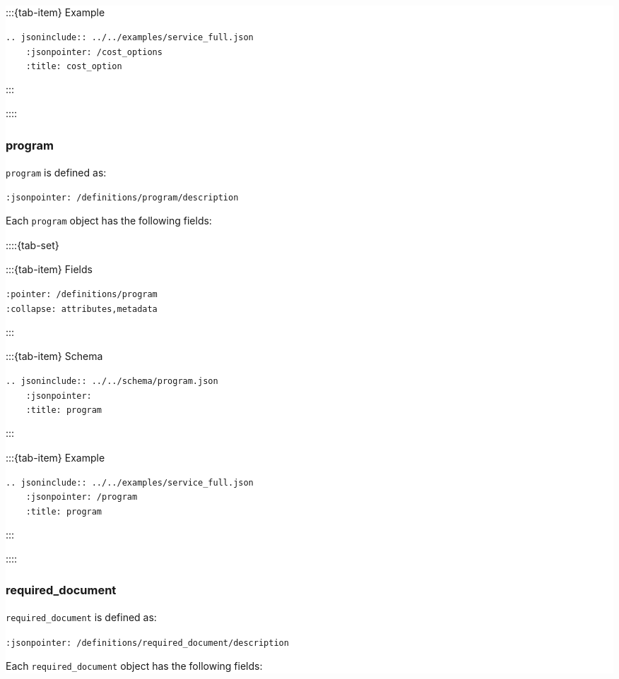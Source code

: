 :::{tab-item} Example
```{eval-rst}
.. jsoninclude:: ../../examples/service_full.json
    :jsonpointer: /cost_options
    :title: cost_option
```
:::

::::


### program

`program` is defined as:

```{jsoninclude-quote} ../../schema/compiled/service_with_definitions.json
:jsonpointer: /definitions/program/description
```

Each `program` object has the following fields:

::::{tab-set}

:::{tab-item} Fields
```{jsonschema} ../../schema/compiled/service_with_definitions.json
:pointer: /definitions/program
:collapse: attributes,metadata

```
:::

:::{tab-item} Schema
```{eval-rst}
.. jsoninclude:: ../../schema/program.json
    :jsonpointer:
    :title: program
```
:::

:::{tab-item} Example
```{eval-rst}
.. jsoninclude:: ../../examples/service_full.json
    :jsonpointer: /program
    :title: program
```
:::

::::


### required_document

`required_document` is defined as:

```{jsoninclude-quote} ../../schema/compiled/service_with_definitions.json
:jsonpointer: /definitions/required_document/description
```

Each `required_document` object has the following fields:
